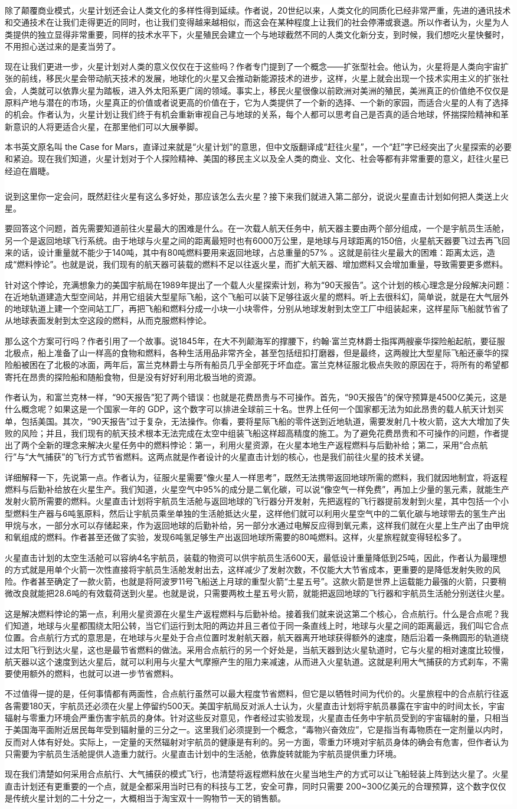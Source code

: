 除了颠覆商业模式，火星计划还会让人类文化的多样性得到延续。作者说，20世纪以来，人类文化的同质化已经非常严重，先进的通讯技术和交通技术在让我们走得更近的同时，也让我们变得越来越相似，而这会在某种程度上让我们的社会停滞或衰退。所以作者认为，火星为人类提供的独立显得非常重要，同样的技术水平下，火星殖民会建立一个与地球截然不同的人类文化新分支，到时候，我们想吃火星快餐时，不用担心送过来的是麦当劳了。

现在让我们更进一步，火星计划对人类的意义仅仅在于这些吗？作者专门提到了一个概念——扩张型社会。他认为，火星将是人类向宇宙扩张的前线，移民火星会带动航天技术的发展，地球化的火星又会推动新能源技术的进步，这样，火星上就会出现一个技术实用主义的扩张社会，人类就可以依靠火星为踏板，进入外太阳系更广阔的领域。事实上，移民火星很像以前欧洲对美洲的殖民，美洲真正的价值绝不仅仅是原料产地与潜在的市场，火星真正的价值或者说更高的价值在于，它为人类提供了一个新的选择、一个新的家园，而适合火星的人有了选择的机会。作者认为，火星计划让我们终于有机会重新审视自己与地球的关系，每个人都可以思考自己是否真的适合地球，怀揣探险精神和革新意识的人将更适合火星，在那里他们可以大展拳脚。

本书英文原名叫 the Case for Mars，直译过来就是“火星计划”的意思，但中文版翻译成“赶往火星”，一个“赶”字已经突出了火星探索的必要和紧迫。现在我们知道，火星计划对于个人探险精神、美国的移民主义以及全人类的商业、文化、社会等都有非常重要的意义，赶往火星已经迫在眉睫。

###   



说到这里你一定会问，既然赶往火星有这么多好处，那应该怎么去火星？接下来我们就进入第二部分，说说火星直击计划如何把人类送上火星。

要回答这个问题，首先需要知道前往火星最大的困难是什么。在一次载人航天任务中，航天器主要由两个部分组成，一个是宇航员生活舱，另一个是返回地球飞行系统。由于地球与火星之间的距离最短时也有6000万公里，是地球与月球距离的150倍，火星航天器要飞过去再飞回来的话，设计重量就不能少于140吨，其中有80吨燃料要用来返回地球，占总重量的57% 。这就是前往火星最大的困难：距离太远，造成“燃料悖论”。也就是说，我们现有的航天器可装载的燃料不足以往返火星，而扩大航天器、增加燃料又会增加重量，导致需要更多燃料。

针对这个悖论，充满想象力的美国宇航局在1989年提出了一个载人火星探索计划，称为“90天报告”。这个计划的核心理念是分段解决问题：在近地轨道建造大型空间站，并用它组装大型星际飞船，这个飞船可以装下足够往返火星的燃料。听上去很科幻，简单说，就是在大气层外的地球轨道上建一个空间站工厂，再把飞船和燃料分成一小块一小块零件，分别从地球发射到太空工厂中组装起来，这样星际飞船就节省了从地球表面发射到太空这段的燃料，从而克服燃料悖论。

那么这个方案可行吗？作者引用了一个故事。说1845年，在大不列颠海军的撑腰下，约翰·富兰克林爵士指挥两艘豪华探险船起航，要征服北极点，船上准备了山一样高的食物和燃料，各种生活用品非常齐全，甚至包括纽扣打磨器，但是最终，这两艘比大型星际飞船还豪华的探险船被困在了北极的冰面，两年后，富兰克林爵士与所有船员几乎全部死于坏血症。富兰克林征服北极点失败的原因在于，将所有的希望都寄托在昂贵的探险船和随船食物，但是没有好好利用北极当地的资源。

作者认为，和富兰克林一样，“90天报告”犯了两个错误：也就是花费昂贵与不可操作。首先，“90天报告”的保守预算是4500亿美元，这是什么概念呢？如果这是一个国家一年的 GDP，这个数字可以排进全球前三十名。世界上任何一个国家都无法为如此昂贵的载人航天计划买单，包括美国。其次，“90天报告”过于复杂，无法操作。你看，要将星际飞船的零件送到近地轨道，需要发射几十枚火箭，这大大增加了失败的风险；并且，我们现有的航天技术根本无法完成在太空中组装飞船这样超高精度的施工。为了避免花费昂贵和不可操作的问题，作者提出了两个全新的理念来解决火星任务中的燃料悖论：第一，利用火星资源，在火星本地生产返程燃料与后勤补给；第二，采用“合点航行”与“大气捕获”的飞行方式节省燃料。这两点就是作者设计的火星直击计划的核心，也是我们前往火星的技术关键。

详细解释一下，先说第一点。作者认为，征服火星需要“像火星人一样思考”，既然无法携带返回地球所需的燃料，我们就因地制宜，将返程燃料与后勤补给放在火星生产。我们知道，火星空气中95%的成分是二氧化碳，可以说“像空气一样免费”，再加上少量的氢元素，就能生产发射火箭所需要的燃料。火星直击计划将宇航员生活舱与返回地球的飞行器分开发射，先把返程的飞行器提前发射到火星，其中包括一个小型燃料生产器与6吨氢原料，然后让宇航员乘坐单独的生活舱抵达火星，这样他们就可以利用火星空气中的二氧化碳与地球带去的氢生产出甲烷与水，一部分水可以存储起来，作为返回地球的后勤补给，另一部分水通过电解反应得到氧元素，这样我们就在火星上生产出了由甲烷和氧组成的燃料。作者甚至还做了实验，发现6吨氢足够生产出返回地球所需要的80吨燃料。这样，火星旅程就变得轻松多了。

火星直击计划的太空生活舱可以容纳4名宇航员，装载的物资可以供宇航员生活600天，最低设计重量降低到25吨，因此，作者认为最理想的方式就是用单个火箭一次性直接将宇航员生活舱发射出去，这样减少了发射次数，不仅能大大节省成本，更重要的是降低发射失败的风险。作者甚至确定了一款火箭，也就是将阿波罗11号飞船送上月球的重型火箭“土星五号”。这款火箭是世界上运载能力最强的火箭，只要稍微改良就能把28.6吨的有效载荷送到火星。也就是说，只需要两枚土星五号火箭，就能把返回地球的飞行器和宇航员生活舱分别送往火星。

这是解决燃料悖论的第一点，利用火星资源在火星生产返程燃料与后勤补给。接着我们就来说这第二个核心，合点航行。什么是合点呢？我们知道，地球与火星都围绕太阳公转，当它们运行到太阳的两边并且三者位于同一条直线上时，地球与火星之间的距离最远，我们叫它合点位置。合点航行方式的意思是，在地球与火星处于合点位置时发射航天器，航天器离开地球获得额外的速度，随后沿着一条椭圆形的轨道绕过太阳飞行到达火星，这也是最节省燃料的做法。采用合点航行的另一个好处是，当航天器到达火星轨道时，它与火星的相对速度比较慢，航天器以这个速度到达火星后，就可以利用与火星大气摩擦产生的阻力来减速，从而进入火星轨道。这就是利用大气捕获的方式刹车，不需要使用额外的燃料，也就可以进一步节省燃料。

不过值得一提的是，任何事情都有两面性，合点航行虽然可以最大程度节省燃料，但它是以牺牲时间为代价的。火星旅程中的合点航行往返各需要180天，宇航员还必须在火星上停留约500天。美国宇航局反对派人士认为，火星直击计划将宇航员暴露在宇宙中的时间太长，宇宙辐射与零重力环境会严重伤害宇航员的身体。针对这些反对意见，作者经过实验发现，火星直击任务中宇航员受到的宇宙辐射的量，只相当于美国海平面附近居民每年受到辐射量的三分之一。这里我们必须提到一个概念，“毒物兴奋效应”，它是指当有毒物质在一定剂量以内时，反而对人体有好处。实际上，一定量的天然辐射对宇航员的健康是有利的。另一方面，零重力环境对宇航员身体的确会有危害，但作者认为只需要为宇航员生活舱提供人造重力就行。火星直击计划中的生活舱，依靠旋转就能为宇航员提供重力环境。

现在我们清楚如何采用合点航行、大气捕获的模式飞行，也清楚将返程燃料放在火星当地生产的方式可以让飞船轻装上阵到达火星了。火星直击计划还有更重要的一个点，就是全都采用当时已有的科技与工艺，安全可靠，同时只需要 200~300亿美元的合理预算，这个数字仅仅是传统火星计划的二十分之一，大概相当于淘宝双十一购物节一天的销售额。

###   

